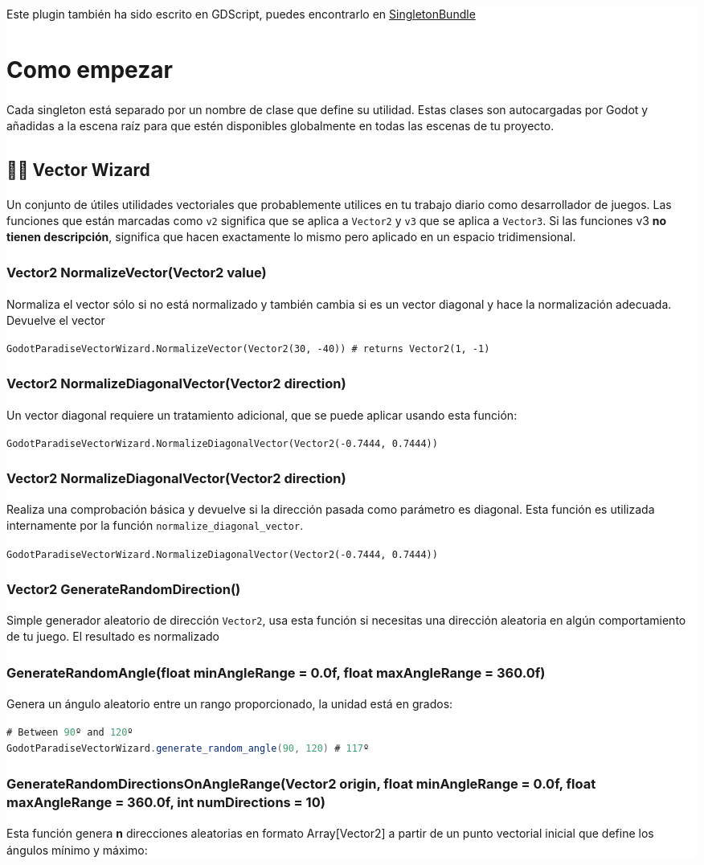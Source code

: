 Este plugin también ha sido escrito en GDScript, puedes encontrarlo en [SingletonBundle](https://github.com/GodotParadise/SingletonBundle)

# Como empezar
Cada singleton está separado por un nombre de clase que define su utilidad. Estas clases son autocargadas por Godot y añadidas a la escena raíz para que estén disponibles globalmente en todas las escenas de tu proyecto.

## 🧙‍♂️ Vector Wizard
Un conjunto de útiles utilidades vectoriales que probablemente utilices en tu trabajo diario como desarrollador de juegos. Las funciones que están marcadas como `v2` significa que se aplica a `Vector2` y `v3` que se aplica a `Vector3`. Si las funciones v3 **no tienen descripción**, significa que hacen exactamente lo mismo pero aplicado en un espacio tridimensional.

### Vector2 NormalizeVector(Vector2 value)
Normaliza el vector sólo si no está normalizado y también cambia si es un vector diagonal y hace la normalización adecuada. Devuelve el vector

`GodotParadiseVectorWizard.NormalizeVector(Vector2(30, -40)) # returns Vector2(1, -1)`

### Vector2 NormalizeDiagonalVector(Vector2 direction)
Un vector diagonal requiere un tratamiento adicional, que se puede aplicar usando esta función:

`GodotParadiseVectorWizard.NormalizeDiagonalVector(Vector2(-0.7444, 0.7444))`

### Vector2 NormalizeDiagonalVector(Vector2 direction)

Realiza una comprobación básica y devuelve si la dirección pasada como parámetro es diagonal. Esta función es utilizada internamente por la función `normalize_diagonal_vector`.

`GodotParadiseVectorWizard.NormalizeDiagonalVector(Vector2(-0.7444, 0.7444))`

### Vector2 GenerateRandomDirection()
Simple generador aleatorio de dirección `Vector2`, usa esta función si necesitas una dirección aleatoria en algún comportamiento de tu juego. El resultado es normalizado

### GenerateRandomAngle(float minAngleRange = 0.0f, float maxAngleRange = 360.0f)
Genera un ángulo aleatorio entre un rango proporcionado, la unidad está en grados:
```csharp
# Between 90º and 120º
GodotParadiseVectorWizard.generate_random_angle(90, 120) # 117º
```

### GenerateRandomDirectionsOnAngleRange(Vector2 origin, float minAngleRange = 0.0f, float maxAngleRange = 360.0f, int numDirections = 10)
Esta función genera **n** direcciones aleatorias en formato Array[Vector2] a partir de un punto vectorial inicial que define los ángulos mínimo y máximo:
